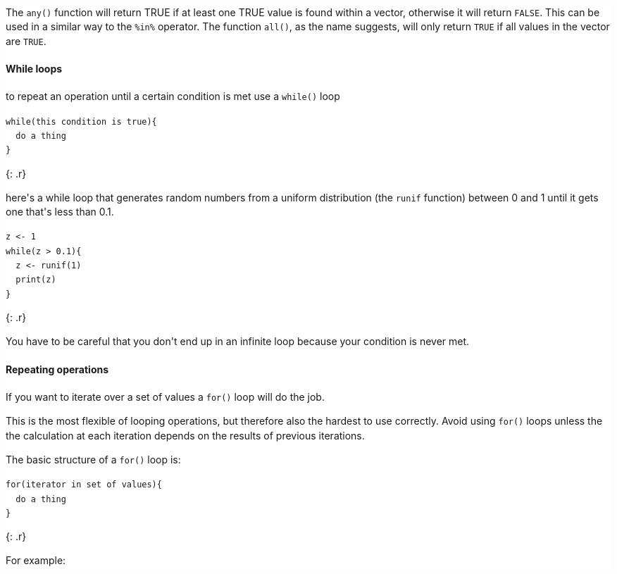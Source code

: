  The `any()` function will return TRUE if at least one
 TRUE value is found within a vector, otherwise it will return `FALSE`.
 This can be used in a similar way to the `%in%` operator.
 The function `all()`, as the name suggests, will only return `TRUE` if all values in
 the vector are `TRUE`.



#### While loops

to repeat an operation until a certain condition is met use a `while()` loop


~~~
while(this condition is true){
  do a thing
}
~~~
{: .r}

here's a while loop
that generates random numbers from a uniform distribution (the `runif` function)
between 0 and 1 until it gets one that's less than 0.1.

~~~
z <- 1
while(z > 0.1){
  z <- runif(1)
  print(z)
}
~~~
{: .r}

You have to be careful
that you don't end up in an infinite loop because your condition is never met.

#### Repeating operations

If you want to iterate over
a set of values a `for()` loop will do the job.

This is the most
flexible of looping operations, but therefore also the hardest to use
correctly.
Avoid using `for()` loops unless the the calculation at each iteration depends on the results of previous iterations.

The basic structure of a `for()` loop is:


~~~
for(iterator in set of values){
  do a thing
}
~~~
{: .r}

For example:
